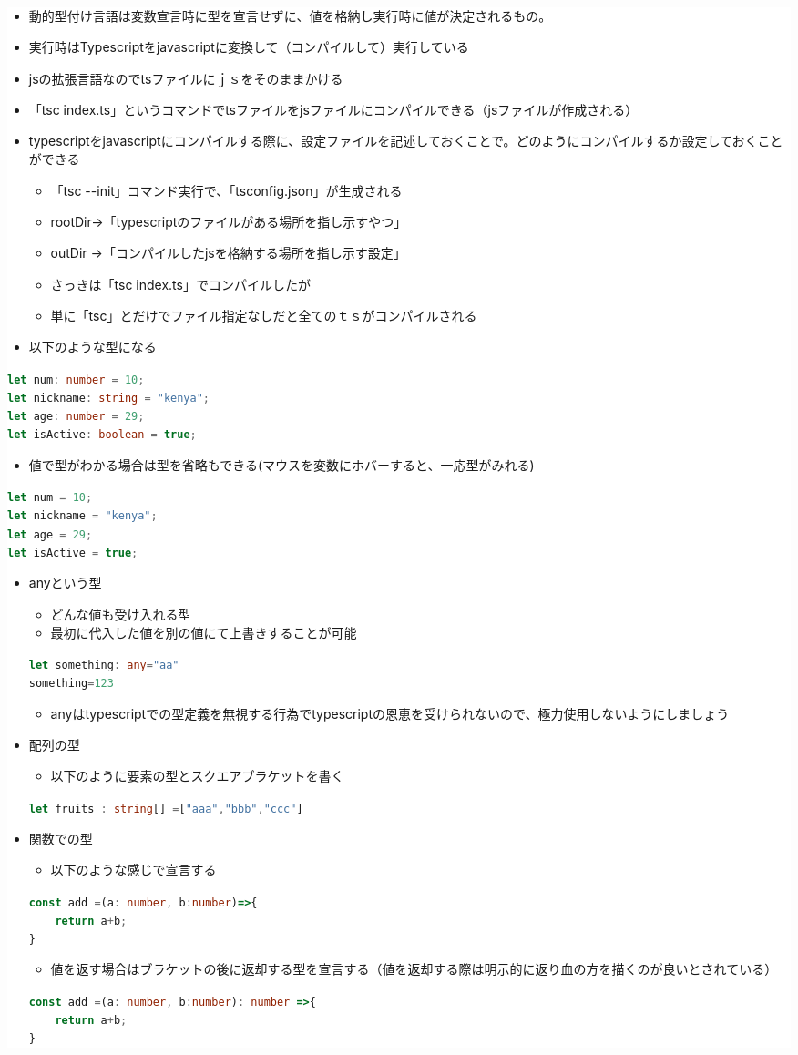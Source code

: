 - 動的型付け言語は変数宣言時に型を宣言せずに、値を格納し実行時に値が決定されるもの。
- 実行時はTypescriptをjavascriptに変換して（コンパイルして）実行している
- jsの拡張言語なのでtsファイルにｊｓをそのままかける

- 「tsc index.ts」というコマンドでtsファイルをjsファイルにコンパイルできる（jsファイルが作成される）

- typescriptをjavascriptにコンパイルする際に、設定ファイルを記述しておくことで。どのようにコンパイルするか設定しておくことができる
    - 「tsc --init」コマンド実行で、「tsconfig.json」が生成される
    - rootDir→「typescriptのファイルがある場所を指し示すやつ」
    - outDir →「コンパイルしたjsを格納する場所を指し示す設定」

    - さっきは「tsc index.ts」でコンパイルしたが
    - 単に「tsc」とだけでファイル指定なしだと全てのｔｓがコンパイルされる

- 以下のような型になる
```ts
let num: number = 10;
let nickname: string = "kenya";
let age: number = 29;
let isActive: boolean = true;
```
- 値で型がわかる場合は型を省略もできる(マウスを変数にホバーすると、一応型がみれる)
```ts
let num = 10;
let nickname = "kenya";
let age = 29;
let isActive = true;
```

- anyという型
    - どんな値も受け入れる型
    - 最初に代入した値を別の値にて上書きすることが可能
    ```ts
    let something: any="aa"
    something=123
    ```
    - anyはtypescriptでの型定義を無視する行為でtypescriptの恩恵を受けられないので、極力使用しないようにしましょう

- 配列の型
    - 以下のように要素の型とスクエアブラケットを書く
    ```ts
    let fruits : string[] =["aaa","bbb","ccc"]
    ```

- 関数での型
    - 以下のような感じで宣言する
    ```ts
    const add =(a: number, b:number)=>{
        return a+b;
    }
    ```

    - 値を返す場合はブラケットの後に返却する型を宣言する（値を返却する際は明示的に返り血の方を描くのが良いとされている）
    ```ts
    const add =(a: number, b:number): number =>{
        return a+b;
    }
    ```

